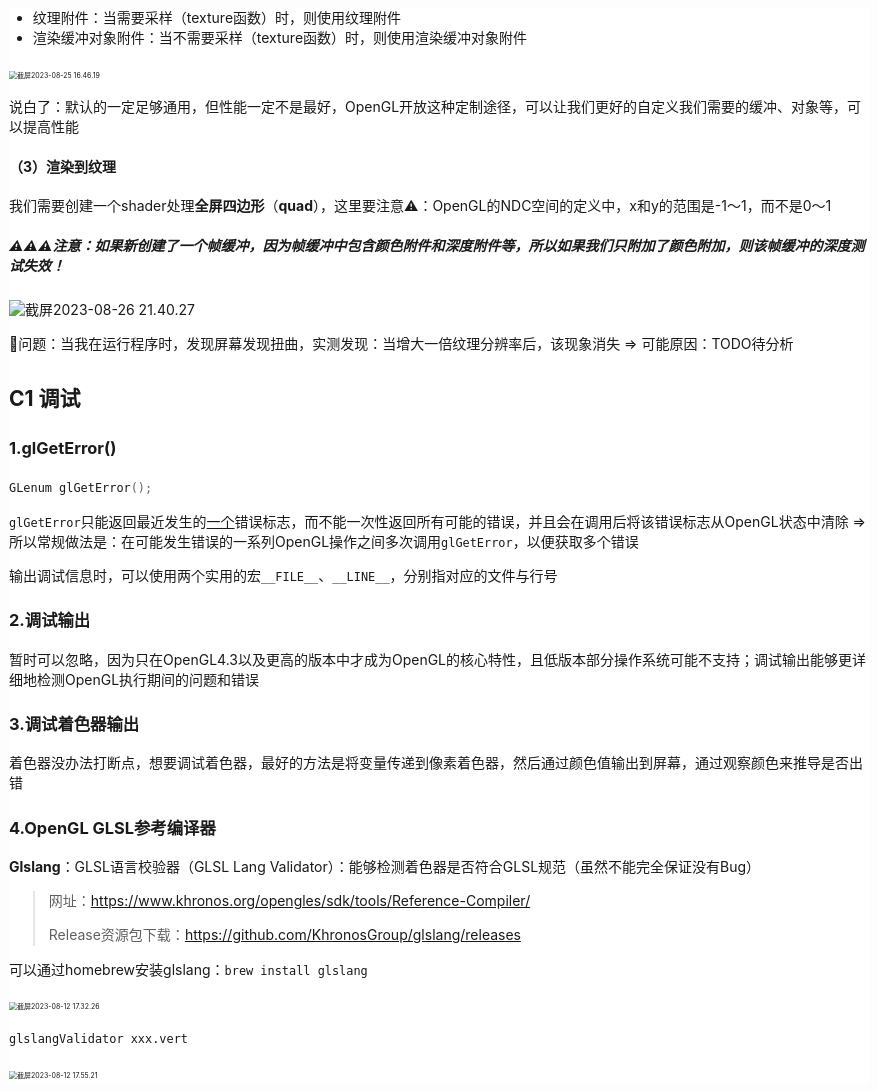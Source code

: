 - 纹理附件：当需要采样（texture函数）时，则使用纹理附件
- 渲染缓冲对象附件：当不需要采样（texture函数）时，则使用渲染缓冲对象附件

<img src="https://cdn.jsdelivr.net/gh/shuaigougou5545/blog-image/img/202308251647838.png" alt="截屏2023-08-25 16.46.19" style="zoom:50%;" />

说白了：默认的一定足够通用，但性能一定不是最好，OpenGL开放这种定制途径，可以让我们更好的自定义我们需要的缓冲、对象等，可以提高性能

#### （3）渲染到纹理

我们需要创建一个shader处理**全屏四边形**（**quad**），这里要注意⚠️：OpenGL的NDC空间的定义中，x和y的范围是-1～1，而不是0～1

##### ⚠️⚠️⚠️注意：如果新创建了一个帧缓冲，因为帧缓冲中包含颜色附件和深度附件等，所以如果我们只附加了颜色附加，则该帧缓冲的深度测试失效！

![截屏2023-08-26 21.40.27](https://cdn.jsdelivr.net/gh/shuaigougou5545/blog-image/img/202308262143430.png)

🤔️问题：当我在运行程序时，发现屏幕发现扭曲，实测发现：当增大一倍纹理分辨率后，该现象消失 => 可能原因：TODO待分析

## C1 调试

### 1.glGetError()

```cpp
GLenum glGetError();
```

`glGetError`只能返回最近发生的<u>一个</u>错误标志，而不能一次性返回所有可能的错误，并且会在调用后将该错误标志从OpenGL状态中清除 => 所以常规做法是：在可能发生错误的一系列OpenGL操作之间多次调用`glGetError`，以便获取多个错误

输出调试信息时，可以使用两个实用的宏`__FILE__`、`__LINE__`，分别指对应的文件与行号

### 2.调试输出

暂时可以忽略，因为只在OpenGL4.3以及更高的版本中才成为OpenGL的核心特性，且低版本部分操作系统可能不支持；调试输出能够更详细地检测OpenGL执行期间的问题和错误

### 3.调试着色器输出

着色器没办法打断点，想要调试着色器，最好的方法是将变量传递到像素着色器，然后通过颜色值输出到屏幕，通过观察颜色来推导是否出错

### 4.OpenGL GLSL参考编译器

**Glslang**：GLSL语言校验器（GLSL Lang Validator）：能够检测着色器是否符合GLSL规范（虽然不能完全保证没有Bug）

> 网址：https://www.khronos.org/opengles/sdk/tools/Reference-Compiler/
>
> Release资源包下载：https://github.com/KhronosGroup/glslang/releases

可以通过homebrew安装glslang：`brew install glslang`

<img src="https://cdn.jsdelivr.net/gh/shuaigougou5545/blog-image/img/202308121732141.png" alt="截屏2023-08-12 17.32.26" style="zoom: 50%;" />

```shell
glslangValidator xxx.vert
```

<img src="https://cdn.jsdelivr.net/gh/shuaigougou5545/blog-image/img/202308121755628.png" alt="截屏2023-08-12 17.55.21" style="zoom:50%;" />
